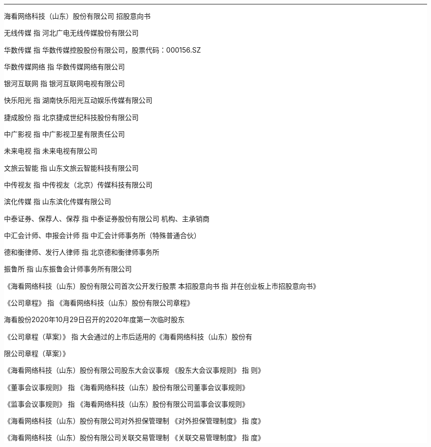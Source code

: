 
-----

海看网络科技（山东）股份有限公司                         招股意向书

无线传媒 指 河北广电无线传媒股份有限公司

华数传媒 指 华数传媒控股股份有限公司，股票代码：000156.SZ

华数传媒网络 指 华数传媒网络有限公司

银河互联网 指 银河互联网电视有限公司

快乐阳光 指 湖南快乐阳光互动娱乐传媒有限公司

捷成股份 指 北京捷成世纪科技股份有限公司

中广影视 指 中广影视卫星有限责任公司

未来电视 指 未来电视有限公司

文旅云智能 指 山东文旅云智能科技有限公司

中传视友 指 中传视友（北京）传媒科技有限公司

滨化传媒 指 山东滨化传媒有限公司

中泰证券、保荐人、保荐
指 中泰证券股份有限公司
机构、主承销商

中汇会计师、申报会计师 指 中汇会计师事务所（特殊普通合伙）

德和衡律师、发行人律师 指 北京德和衡律师事务所

振鲁所 指 山东振鲁会计师事务所有限公司

《海看网络科技（山东）股份有限公司首次公开发行股票
本招股意向书 指
并在创业板上市招股意向书》

《公司章程》 指 《海看网络科技（山东）股份有限公司章程》

海看股份2020年10月29日召开的2020年度第一次临时股东

《公司章程（草案）》 指 大会通过的上市后适用的《海看网络科技（山东）股份有

限公司章程（草案）》

《海看网络科技（山东）股份有限公司股东大会议事规
《股东大会议事规则》 指
则》

《董事会议事规则》 指 《海看网络科技（山东）股份有限公司董事会议事规则》

《监事会议事规则》 指 《海看网络科技（山东）股份有限公司监事会议事规则》

《海看网络科技（山东）股份有限公司对外担保管理制
《对外担保管理制度》 指
度》

《海看网络科技（山东）股份有限公司关联交易管理制
《关联交易管理制度》 指
度》
